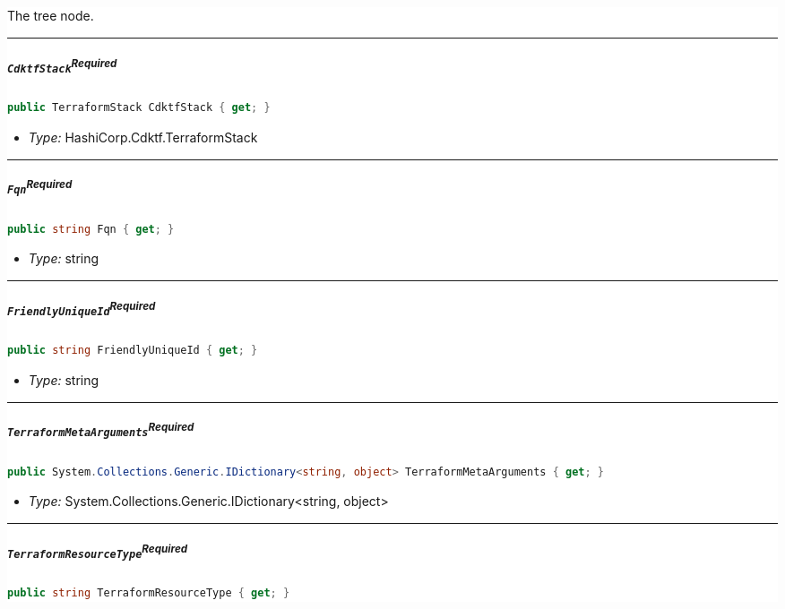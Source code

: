The tree node.

---

##### `CdktfStack`<sup>Required</sup> <a name="CdktfStack" id="@cdktf/provider-okta.appUserBaseSchemaProperty.AppUserBaseSchemaProperty.property.cdktfStack"></a>

```csharp
public TerraformStack CdktfStack { get; }
```

- *Type:* HashiCorp.Cdktf.TerraformStack

---

##### `Fqn`<sup>Required</sup> <a name="Fqn" id="@cdktf/provider-okta.appUserBaseSchemaProperty.AppUserBaseSchemaProperty.property.fqn"></a>

```csharp
public string Fqn { get; }
```

- *Type:* string

---

##### `FriendlyUniqueId`<sup>Required</sup> <a name="FriendlyUniqueId" id="@cdktf/provider-okta.appUserBaseSchemaProperty.AppUserBaseSchemaProperty.property.friendlyUniqueId"></a>

```csharp
public string FriendlyUniqueId { get; }
```

- *Type:* string

---

##### `TerraformMetaArguments`<sup>Required</sup> <a name="TerraformMetaArguments" id="@cdktf/provider-okta.appUserBaseSchemaProperty.AppUserBaseSchemaProperty.property.terraformMetaArguments"></a>

```csharp
public System.Collections.Generic.IDictionary<string, object> TerraformMetaArguments { get; }
```

- *Type:* System.Collections.Generic.IDictionary<string, object>

---

##### `TerraformResourceType`<sup>Required</sup> <a name="TerraformResourceType" id="@cdktf/provider-okta.appUserBaseSchemaProperty.AppUserBaseSchemaProperty.property.terraformResourceType"></a>

```csharp
public string TerraformResourceType { get; }
```
